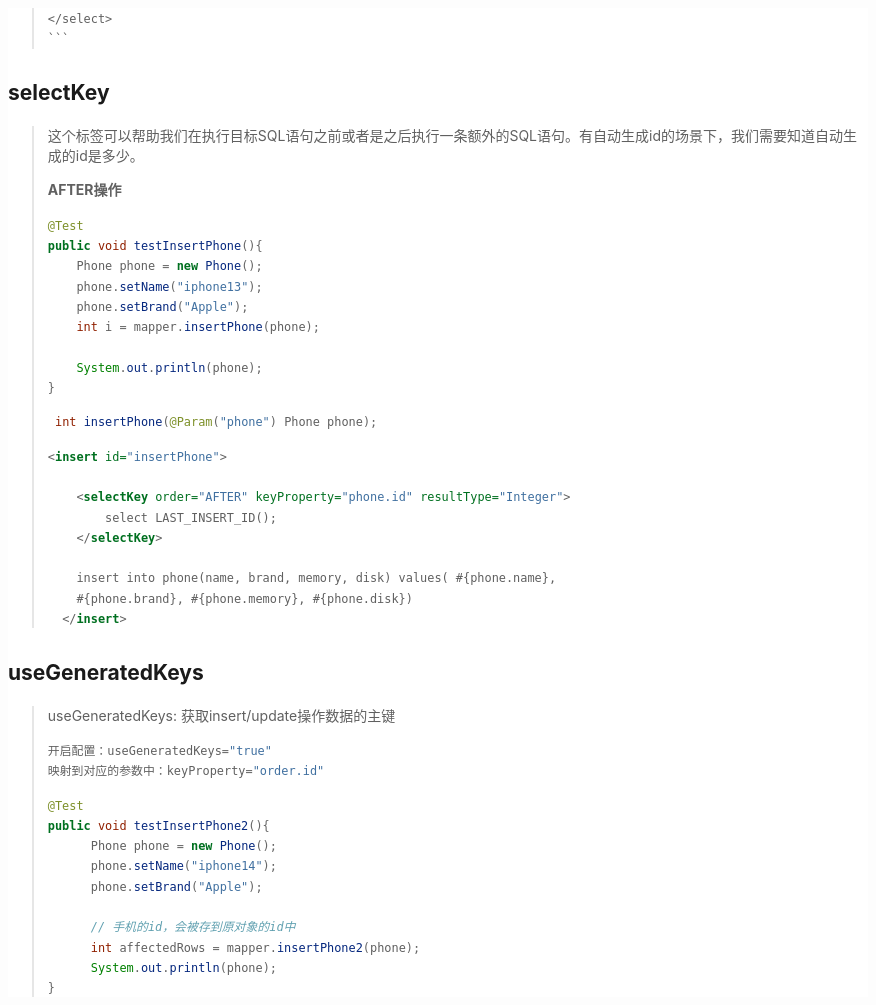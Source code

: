 >     </select>
>     ```



## selectKey

> 这个标签可以帮助我们在执行目标SQL语句之前或者是之后执行一条额外的SQL语句。有自动生成id的场景下，我们需要知道自动生成的id是多少。
>
> **AFTER操作**
>
> ```java
> @Test
> public void testInsertPhone(){
>     Phone phone = new Phone();
>     phone.setName("iphone13");
>     phone.setBrand("Apple");
>     int i = mapper.insertPhone(phone);
>
>     System.out.println(phone);
> }
> ```
>
> ```java
>  int insertPhone(@Param("phone") Phone phone);
> ```
>    
>    ```xml
>    <insert id="insertPhone">
>        
>        <selectKey order="AFTER" keyProperty="phone.id" resultType="Integer">
>            select LAST_INSERT_ID();
>        </selectKey>
>    
>        insert into phone(name, brand, memory, disk) values( #{phone.name},
>        #{phone.brand}, #{phone.memory}, #{phone.disk})
>      </insert>
>    ```
>    



## useGeneratedKeys

>useGeneratedKeys:  获取insert/update操作数据的主键
>
>```java
>开启配置：useGeneratedKeys="true" 
>映射到对应的参数中：keyProperty="order.id"
>```
>
>```java
>@Test
>public void testInsertPhone2(){
>    	Phone phone = new Phone();
>    	phone.setName("iphone14");
>    	phone.setBrand("Apple");
>
>    	// 手机的id，会被存到原对象的id中
>    	int affectedRows = mapper.insertPhone2(phone);
>    	System.out.println(phone);
>}
>```
>
>```java